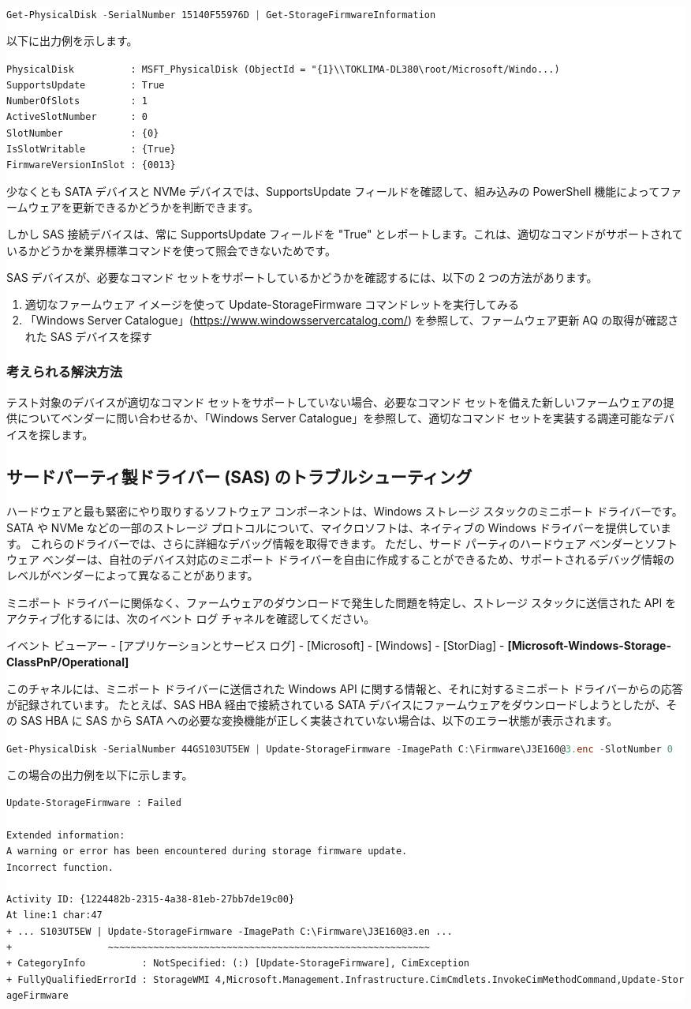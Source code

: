 ```powershell
Get-PhysicalDisk -SerialNumber 15140F55976D | Get-StorageFirmwareInformation
```
以下に出力例を示します。

```
PhysicalDisk          : MSFT_PhysicalDisk (ObjectId = "{1}\\TOKLIMA-DL380\root/Microsoft/Windo...)
SupportsUpdate        : True
NumberOfSlots         : 1
ActiveSlotNumber      : 0
SlotNumber            : {0}
IsSlotWritable        : {True}
FirmwareVersionInSlot : {0013}
```

少なくとも SATA デバイスと NVMe デバイスでは、SupportsUpdate フィールドを確認して、組み込みの PowerShell 機能によってファームウェアを更新できるかどうかを判断できます。

しかし SAS 接続デバイスは、常に SupportsUpdate フィールドを "True" とレポートします。これは、適切なコマンドがサポートされているかどうかを業界標準コマンドを使って照会できないためです。

SAS デバイスが、必要なコマンド セットをサポートしているかどうかを確認するには、以下の 2 つの方法があります。
1.  適切なファームウェア イメージを使って Update-StorageFirmware コマンドレットを実行してみる
2.  「Windows Server Catalogue」(https://www.windowsservercatalog.com/) を参照して、ファームウェア更新 AQ の取得が確認された SAS デバイスを探す

### <a name="remediation-options"></a>考えられる解決方法
テスト対象のデバイスが適切なコマンド セットをサポートしていない場合、必要なコマンド セットを備えた新しいファームウェアの提供についてベンダーに問い合わせるか、「Windows Server Catalogue」を参照して、適切なコマンド セットを実装する調達可能なデバイスを探します。

## <a name="troubleshooting-with-3rd-party-drivers-sas"></a>サードパーティ製ドライバー (SAS) のトラブルシューティング
ハードウェアと最も緊密にやり取りするソフトウェア コンポーネントは、Windows ストレージ スタックのミニポート ドライバーです。 SATA や NVMe などの一部のストレージ プロトコルについて、マイクロソフトは、ネイティブの Windows ドライバーを提供しています。 これらのドライバーでは、さらに詳細なデバッグ情報を取得できます。 ただし、サード パーティのハードウェア ベンダーとソフトウェア ベンダーは、自社のデバイス対応のミニポート ドライバーを自由に作成することができるため、サポートされるデバッグ情報のレベルがベンダーによって異なることがあります。

ミニポート ドライバーに関係なく、ファームウェアのダウンロードで発生した問題を特定し、ストレージ スタックに送信された API をアクティブ化するには、次のイベント ログ チャネルを確認してください。

イベント ビューアー - [アプリケーションとサービス ログ] - [Microsoft] - [Windows] - [StorDiag] - **[Microsoft-Windows-Storage-ClassPnP/Operational]**

このチャネルには、ミニポート ドライバーに送信された Windows API に関する情報と、それに対するミニポート ドライバーからの応答が記録されています。 たとえば、SAS HBA 経由で接続されている SATA デバイスにファームウェアをダウンロードしようとしたが、その SAS HBA に SAS から SATA への必要な変換機能が正しく実装されていない場合は、以下のエラー状態が表示されます。

```powershell
Get-PhysicalDisk -SerialNumber 44GS103UT5EW | Update-StorageFirmware -ImagePath C:\Firmware\J3E160@3.enc -SlotNumber 0
```
この場合の出力例を以下に示します。

```
Update-StorageFirmware : Failed

Extended information:
A warning or error has been encountered during storage firmware update.
Incorrect function.

Activity ID: {1224482b-2315-4a38-81eb-27bb7de19c00}
At line:1 char:47
+ ... S103UT5EW | Update-StorageFirmware -ImagePath C:\Firmware\J3E160@3.en ...
+                 ~~~~~~~~~~~~~~~~~~~~~~~~~~~~~~~~~~~~~~~~~~~~~~~~~~~~~~~~~
+ CategoryInfo          : NotSpecified: (:) [Update-StorageFirmware], CimException
+ FullyQualifiedErrorId : StorageWMI 4,Microsoft.Management.Infrastructure.CimCmdlets.InvokeCimMethodCommand,Update-StorageFirmware
```
    